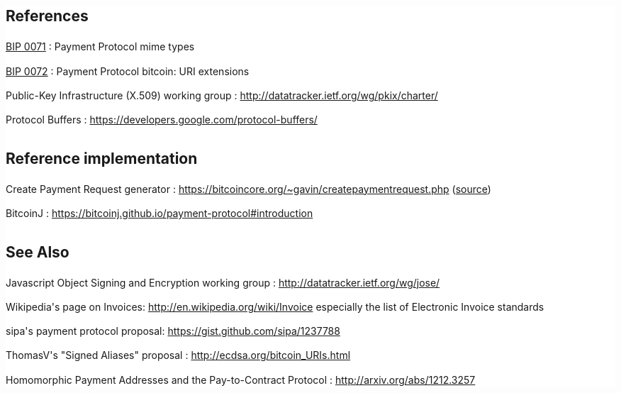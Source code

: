 ## References

[BIP 0071](/71) : Payment Protocol mime types

[BIP 0072](/72) : Payment Protocol bitcoin:
URI extensions

Public-Key Infrastructure (X.509) working group :
<http://datatracker.ietf.org/wg/pkix/charter/>

Protocol Buffers : <https://developers.google.com/protocol-buffers/>

## Reference implementation

Create Payment Request generator :
<https://bitcoincore.org/~gavin/createpaymentrequest.php>
([source](https://github.com/gavinandresen/paymentrequest "wikilink"))

BitcoinJ : <https://bitcoinj.github.io/payment-protocol#introduction>

## See Also

Javascript Object Signing and Encryption working group :
<http://datatracker.ietf.org/wg/jose/>

Wikipedia's page on Invoices: <http://en.wikipedia.org/wiki/Invoice>
especially the list of Electronic Invoice standards

sipa's payment protocol proposal: <https://gist.github.com/sipa/1237788>

ThomasV's "Signed Aliases" proposal :
<http://ecdsa.org/bitcoin_URIs.html>

Homomorphic Payment Addresses and the Pay-to-Contract Protocol :
<http://arxiv.org/abs/1212.3257>

